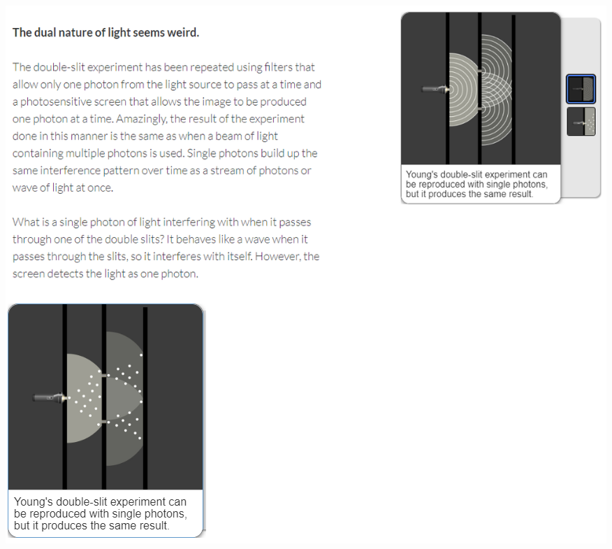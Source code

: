 ![image_14](/10%20-%20Modern%20Physics/10-02%20-%20The%20Nature%20of%20Light%20and%20the%20Photoelectric%20Effect/image_14.png)


![image_15](/10%20-%20Modern%20Physics/10-02%20-%20The%20Nature%20of%20Light%20and%20the%20Photoelectric%20Effect/image_15.png)

